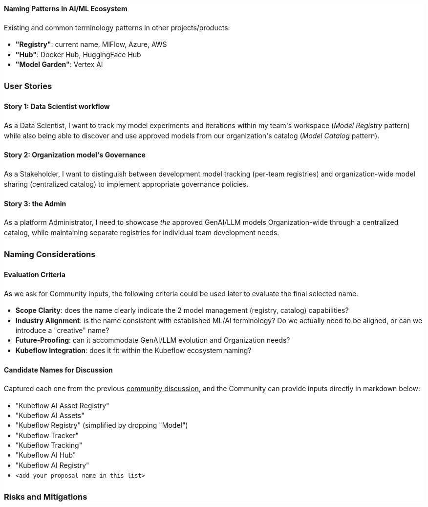 #### Naming Patterns in AI/ML Ecosystem

Existing and common terminology patterns in other projects/products:

- **"Registry"**: current name, MlFlow, Azure, AWS
- **"Hub"**: Docker Hub, HuggingFace Hub
- **"Model Garden"**: Vertex AI

### User Stories

#### Story 1: Data Scientist workflow
As a Data Scientist, I want to track my model experiments and iterations within my team's workspace (_Model Registry_ pattern) while also being able to discover and use approved models from our organization's catalog (_Model Catalog_ pattern).

#### Story 2: Organization model's Governance
As a Stakeholder, I want to distinguish between development model tracking (per-team registries) and organization-wide model sharing (centralized catalog) to implement appropriate governance policies.

#### Story 3: the Admin
As a platform Administrator, I need to showcase _the_ approved GenAI/LLM models Organization-wide through a centralized catalog, while maintaining separate registries for individual team development needs.

### Naming Considerations

#### Evaluation Criteria

As we ask for Community inputs, the following criteria could be used later to evaluate the final selected name.

- **Scope Clarity**: does the name clearly indicate the 2 model management (registry, catalog) capabilities?
- **Industry Alignment**: is the name consistent with established ML/AI terminology? Do we actually need to be aligned, or can we introduce a "creative" name?
- **Future-Proofing**: can it accommodate GenAI/LLM evolution and Organization needs?
- **Kubeflow Integration**: does it fit within the Kubeflow ecosystem naming?

#### Candidate Names for Discussion

Captured each one from the previous [community discussion](https://github.com/kubeflow/community/pull/892#discussion_r2263804358), and the Community can provide inputs directly in markdown below:

- "Kubeflow AI Asset Registry"
- "Kubeflow AI Assets"
- "Kubeflow Registry" (simplified by dropping "Model")
- "Kubeflow Tracker"
- "Kubeflow Tracking"
- "Kubeflow AI Hub"
- "Kubeflow AI Registry"
- `<add your proposal name in this list>`

### Risks and Mitigations
